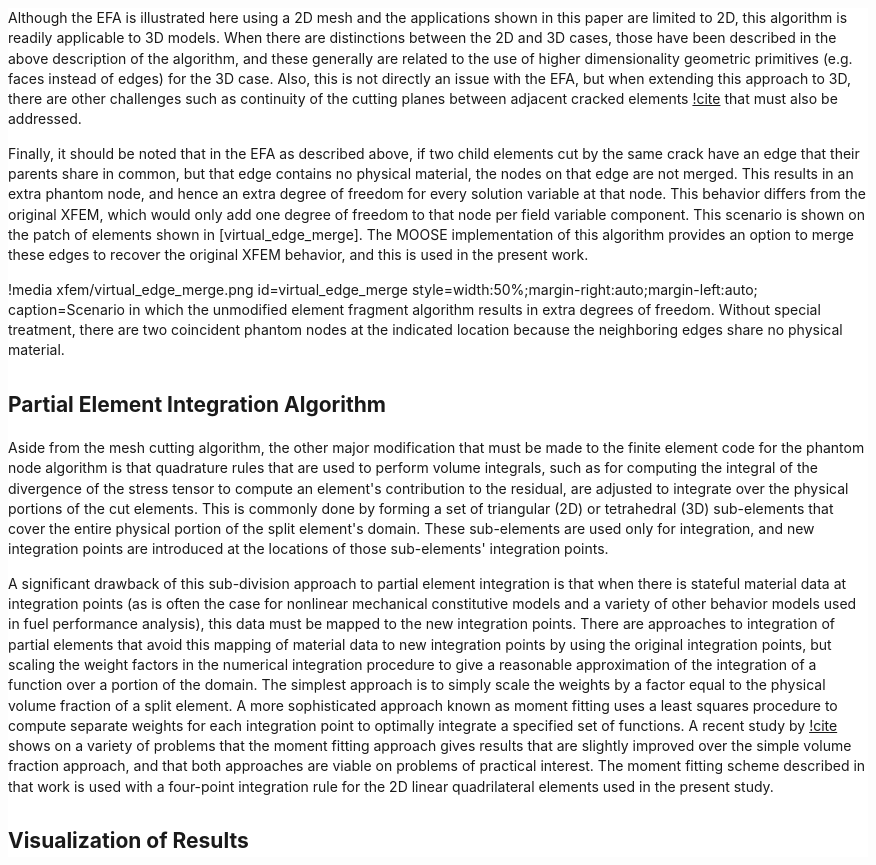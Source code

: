 Although the EFA is illustrated here using a 2D mesh and the applications shown in this paper are limited to 2D, this algorithm is readily applicable to 3D models. When there are distinctions between the 2D and 3D cases, those have been described in the above description of the algorithm, and these generally are related to the use of higher dimensionality geometric primitives (e.g. faces instead of edges) for the 3D case.  Also, this is not directly an issue with the EFA, but when extending this approach to 3D, there are other challenges such as continuity of the cutting planes between adjacent cracked elements [!cite](Duan2009) that must also be addressed.

Finally, it should be noted that in the EFA as described above, if two child elements cut by the same crack have an edge that their parents share in common, but that edge contains no physical material, the nodes on that edge are not merged. This results in an extra phantom node, and hence an extra degree of freedom for every solution variable at that node. This behavior differs from the original XFEM, which would only add one degree of freedom to that node per field variable component. This scenario is shown on the patch of elements shown in [virtual_edge_merge].  The MOOSE implementation of this algorithm provides an option to merge these edges to recover the original XFEM behavior, and this is used in the present work.

!media xfem/virtual_edge_merge.png
       id=virtual_edge_merge
       style=width:50%;margin-right:auto;margin-left:auto;
       caption=Scenario in which the unmodified element fragment algorithm results in extra degrees of freedom. Without special treatment, there are two coincident phantom nodes at the indicated location because the neighboring edges share no physical material.

## Partial Element Integration Algorithm

Aside from the mesh cutting algorithm, the other major modification that must be made to the finite element code for the phantom node algorithm is that quadrature rules that are used to perform volume integrals, such as for computing the integral of the divergence of the stress tensor to compute an element's contribution to the residual, are adjusted to integrate over the physical portions of the cut elements. This is commonly done by forming a set of triangular (2D) or tetrahedral (3D) sub-elements that cover the entire physical portion of the split element's domain. These sub-elements are used only for integration, and new integration points are introduced at the locations of those sub-elements' integration points.

A significant drawback of this sub-division approach to partial element integration is that when there is stateful material data at integration points (as is often the case for nonlinear mechanical constitutive models and a variety of other behavior models used in fuel performance analysis), this data must be mapped to the new integration points. There are approaches to integration of partial elements that avoid this mapping of material data to new integration points by using the original integration points, but scaling the weight factors in the numerical integration procedure to give a reasonable approximation of the integration of a function over a portion of the domain. The simplest approach is to simply scale the weights by a factor equal to the physical volume fraction of a split element. A more sophisticated approach known as moment fitting uses a least squares procedure to compute separate weights for each integration point to optimally integrate a specified set of functions. A recent study by [!cite](Zhang2018) shows on a variety of problems that the moment fitting approach gives results that are slightly improved over the simple volume fraction approach, and that both approaches are viable on problems of practical interest. The moment fitting scheme described in that work is used with a four-point integration rule for the 2D linear quadrilateral elements used in the present study.

## Visualization of Results
